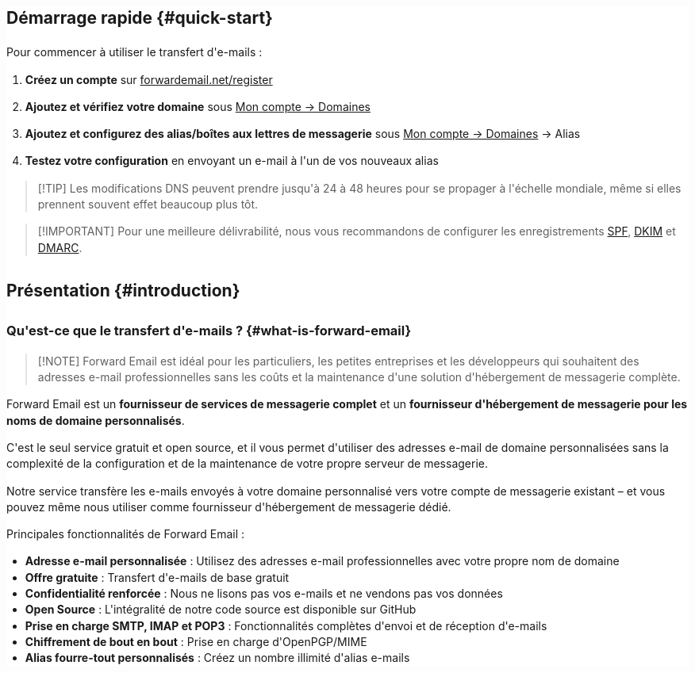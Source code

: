 ## Démarrage rapide {#quick-start}

Pour commencer à utiliser le transfert d'e-mails :

1. **Créez un compte** sur [forwardemail.net/register](https://forwardemail.net/register)

2. **Ajoutez et vérifiez votre domaine** sous [Mon compte → Domaines](/my-account/domains)

3. **Ajoutez et configurez des alias/boîtes aux lettres de messagerie** sous [Mon compte → Domaines](/my-account/domains) → Alias

4. **Testez votre configuration** en envoyant un e-mail à l'un de vos nouveaux alias

> \[!TIP]
> Les modifications DNS peuvent prendre jusqu'à 24 à 48 heures pour se propager à l'échelle mondiale, même si elles prennent souvent effet beaucoup plus tôt.

> \[!IMPORTANT]
> Pour une meilleure délivrabilité, nous vous recommandons de configurer les enregistrements [SPF](#how-do-i-set-up-spf-for-forward-email), [DKIM](#how-do-i-set-up-dkim-for-forward-email) et [DMARC](#how-do-i-set-up-dmarc-for-forward-email).

## Présentation {#introduction}

### Qu'est-ce que le transfert d'e-mails ? {#what-is-forward-email}

> \[!NOTE]
> Forward Email est idéal pour les particuliers, les petites entreprises et les développeurs qui souhaitent des adresses e-mail professionnelles sans les coûts et la maintenance d'une solution d'hébergement de messagerie complète.

Forward Email est un **fournisseur de services de messagerie complet** et un **fournisseur d'hébergement de messagerie pour les noms de domaine personnalisés**.

C'est le seul service gratuit et open source, et il vous permet d'utiliser des adresses e-mail de domaine personnalisées sans la complexité de la configuration et de la maintenance de votre propre serveur de messagerie.

Notre service transfère les e-mails envoyés à votre domaine personnalisé vers votre compte de messagerie existant – et vous pouvez même nous utiliser comme fournisseur d'hébergement de messagerie dédié.

Principales fonctionnalités de Forward Email :

* **Adresse e-mail personnalisée** : Utilisez des adresses e-mail professionnelles avec votre propre nom de domaine
* **Offre gratuite** : Transfert d'e-mails de base gratuit
* **Confidentialité renforcée** : Nous ne lisons pas vos e-mails et ne vendons pas vos données
* **Open Source** : L'intégralité de notre code source est disponible sur GitHub
* **Prise en charge SMTP, IMAP et POP3** : Fonctionnalités complètes d'envoi et de réception d'e-mails
* **Chiffrement de bout en bout** : Prise en charge d'OpenPGP/MIME
* **Alias fourre-tout personnalisés** : Créez un nombre illimité d'alias e-mails
